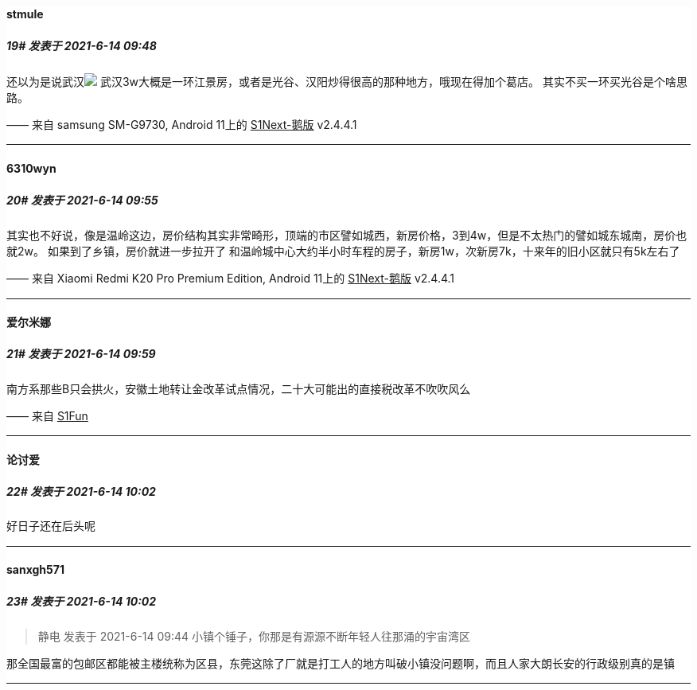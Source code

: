 ####  stmule  
##### 19#       发表于 2021-6-14 09:48


还以为是说武汉<img src="https://static.saraba1st.com/image/smiley/face2017/067.png" referrerpolicy="no-referrer">
武汉3w大概是一环江景房，或者是光谷、汉阳炒得很高的那种地方，哦现在得加个葛店。
其实不买一环买光谷是个啥思路。

—— 来自 samsung SM-G9730, Android 11上的 [S1Next-鹅版](https://github.com/ykrank/S1-Next/releases) v2.4.4.1


*****

####  6310wyn  
##### 20#       发表于 2021-6-14 09:55


其实也不好说，像是温岭这边，房价结构其实非常畸形，顶端的市区譬如城西，新房价格，3到4w，但是不太热门的譬如城东城南，房价也就2w。
如果到了乡镇，房价就进一步拉开了
和温岭城中心大约半小时车程的房子，新房1w，次新房7k，十来年的旧小区就只有5k左右了

—— 来自 Xiaomi Redmi K20 Pro Premium Edition, Android 11上的 [S1Next-鹅版](https://github.com/ykrank/S1-Next/releases) v2.4.4.1


*****

####  爱尔米娜  
##### 21#       发表于 2021-6-14 09:59


南方系那些B只会拱火，安徽土地转让金改革试点情况，二十大可能出的直接税改革不吹吹风么

—— 来自 [S1Fun](https://s1fun.koalcat.com)


*****

####  论讨爱  
##### 22#       发表于 2021-6-14 10:02


好日子还在后头呢


*****

####  sanxgh571  
##### 23#       发表于 2021-6-14 10:02


<blockquote>静电 发表于 2021-6-14 09:44
小镇个锤子，你那是有源源不断年轻人往那涌的宇宙湾区</blockquote>
那全国最富的包邮区都能被主楼统称为区县，东莞这除了厂就是打工人的地方叫破小镇没问题啊，而且人家大朗长安的行政级别真的是镇


*****
